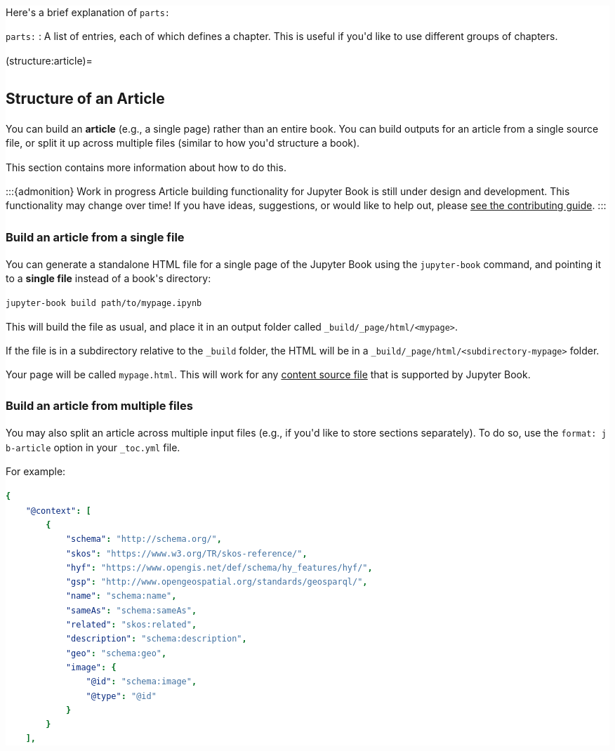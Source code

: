 Here's a brief explanation of `parts:`

`parts:`
: A list of entries, each of which defines a chapter.
  This is useful if you'd like to use different groups of chapters.

(structure:article)=
## Structure of an Article

You can build an **article** (e.g., a single page) rather than an entire book.
You can build outputs for an article from a single source file, or split it up across multiple files (similar to how you'd structure a book).

This section contains more information about how to do this.

:::{admonition} Work in progress
Article building functionality for Jupyter Book is still under design and development.
This functionality may change over time!
If you have ideas, suggestions, or would like to help out, please [see the contributing guide](../contribute/intro.md).
:::

### Build an article from a single file

You can generate a standalone HTML file for a single page of the Jupyter Book using the `jupyter-book` command, and pointing it to a **single file** instead of a book's directory:

```bash
jupyter-book build path/to/mypage.ipynb
```

This will build the file as usual, and place it in an output folder called `_build/_page/html/<mypage>`.

If the file is in a subdirectory relative to the `_build` folder, the HTML will be in a `_build/_page/html/<subdirectory-mypage>` folder.

Your page will be called `mypage.html`.
This will work for any [content source file](../file-types/index.md) that is supported by Jupyter Book.


### Build an article from multiple files

You may also split an article across multiple input files (e.g., if you'd like to store sections separately).
To do so, use the `format: jb-article` option in your `_toc.yml` file.

For example:

```yaml
{
	"@context": [
		{
			"schema": "http://schema.org/",
			"skos": "https://www.w3.org/TR/skos-reference/",
			"hyf": "https://www.opengis.net/def/schema/hy_features/hyf/",
			"gsp": "http://www.opengeospatial.org/standards/geosparql/",
			"name": "schema:name",
			"sameAs": "schema:sameAs",
			"related": "skos:related",
			"description": "schema:description",
			"geo": "schema:geo",
			"image": {
				"@id": "schema:image",
				"@type": "@id"
			}
		}
	],
```